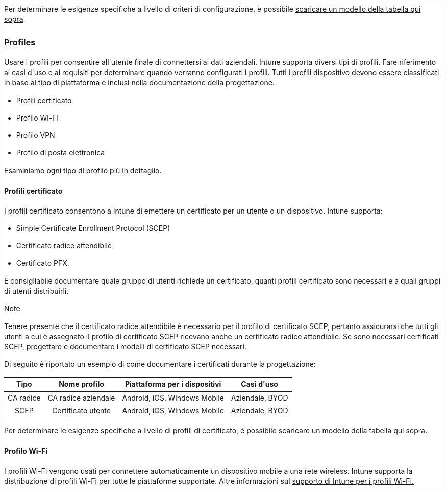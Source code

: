 
Per determinare le esigenze specifiche a livello di criteri di configurazione, è possibile [scaricare un modello della tabella qui sopra](https://gallery.technet.microsoft.com/Intune-deployment-planning-fae156c2?redir=0).

### <a name="profiles"></a>Profiles

Usare i profili per consentire all'utente finale di connettersi ai dati aziendali. Intune supporta diversi tipi di profili. Fare riferimento ai casi d'uso e ai requisiti per determinare quando verranno configurati i profili. Tutti i profili dispositivo devono essere classificati in base al tipo di piattaforma e inclusi nella documentazione della progettazione.

- Profili certificato

- Profilo Wi-Fi

- Profilo VPN

- Profilo di posta elettronica

Esaminiamo ogni tipo di profilo più in dettaglio.

#### <a name="certificate-profiles"></a>Profili certificato

I profili certificato consentono a Intune di emettere un certificato per un utente o un dispositivo. Intune supporta:

- Simple Certificate Enrollment Protocol (SCEP)

- Certificato radice attendibile

- Certificato PFX.

È consigliabile documentare quale gruppo di utenti richiede un certificato, quanti profili certificato sono necessari e a quali gruppi di utenti distribuirli.

>[!NOTE]
> Tenere presente che il certificato radice attendibile è necessario per il profilo di certificato SCEP, pertanto assicurarsi che tutti gli utenti a cui è assegnato il profilo di certificato SCEP ricevano anche un certificato radice attendibile. Se sono necessari certificati SCEP, progettare e documentare i modelli di certificato SCEP necessari.

Di seguito è riportato un esempio di come documentare i certificati durante la progettazione:

| **Tipo** | **Nome profilo** | **Piattaforma per i dispositivi** | **Casi d'uso** |   
|:---:|:---:|:---:|:---:|
| CA radice | CA radice aziendale | Android, iOS, Windows Mobile | Aziendale, BYOD  |                                                           
| SCEP | Certificato utente | Android, iOS, Windows Mobile | Aziendale, BYOD |                                                           


Per determinare le esigenze specifiche a livello di profili di certificato, è possibile [scaricare un modello della tabella qui sopra](https://gallery.technet.microsoft.com/Intune-deployment-planning-fae156c2?redir=0).

#### <a name="wi-fi-profile"></a>Profilo Wi-Fi

I profili Wi-Fi vengono usati per connettere automaticamente un dispositivo mobile a una rete wireless. Intune supporta la distribuzione di profili Wi-Fi per tutte le piattaforme supportate. Altre informazioni sul [supporto di Intune per i profili Wi-Fi.](../configuration/wi-fi-settings-configure.md)

